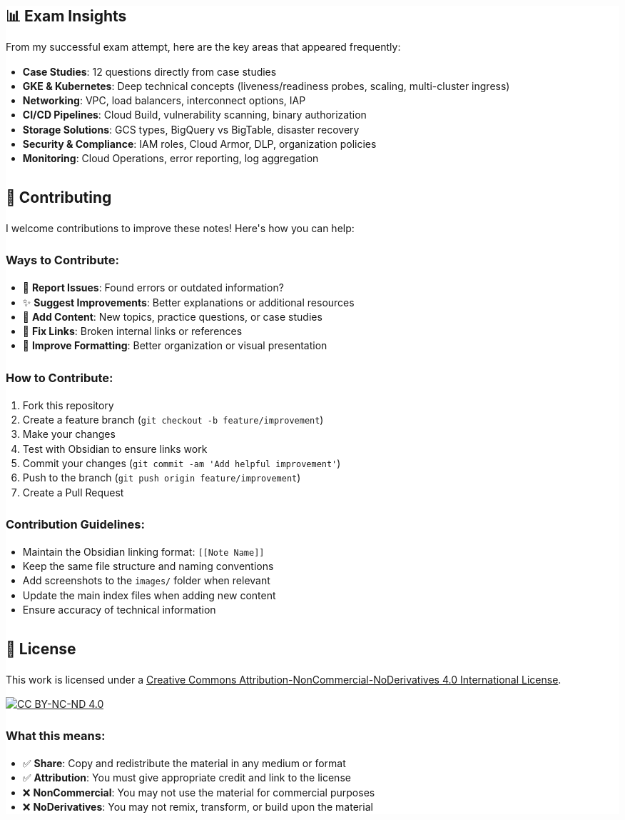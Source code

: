 ## 📊 Exam Insights

From my successful exam attempt, here are the key areas that appeared frequently:

- **Case Studies**: 12 questions directly from case studies
- **GKE & Kubernetes**: Deep technical concepts (liveness/readiness probes, scaling, multi-cluster ingress)
- **Networking**: VPC, load balancers, interconnect options, IAP
- **CI/CD Pipelines**: Cloud Build, vulnerability scanning, binary authorization
- **Storage Solutions**: GCS types, BigQuery vs BigTable, disaster recovery
- **Security & Compliance**: IAM roles, Cloud Armor, DLP, organization policies
- **Monitoring**: Cloud Operations, error reporting, log aggregation

## 🤝 Contributing

I welcome contributions to improve these notes! Here's how you can help:

### Ways to Contribute:
- 🐛 **Report Issues**: Found errors or outdated information?
- ✨ **Suggest Improvements**: Better explanations or additional resources
- 📝 **Add Content**: New topics, practice questions, or case studies
- 🔗 **Fix Links**: Broken internal links or references
- 🎨 **Improve Formatting**: Better organization or visual presentation

### How to Contribute:
1. Fork this repository
2. Create a feature branch (`git checkout -b feature/improvement`)
3. Make your changes
4. Test with Obsidian to ensure links work
5. Commit your changes (`git commit -am 'Add helpful improvement'`)
6. Push to the branch (`git push origin feature/improvement`)
7. Create a Pull Request

### Contribution Guidelines:
- Maintain the Obsidian linking format: `[[Note Name]]`
- Keep the same file structure and naming conventions
- Add screenshots to the `images/` folder when relevant
- Update the main index files when adding new content
- Ensure accuracy of technical information

## 📄 License

This work is licensed under a [Creative Commons Attribution-NonCommercial-NoDerivatives 4.0 International License][cc-by-nc-nd].

[![CC BY-NC-ND 4.0][cc-by-nc-nd-image]][cc-by-nc-nd]

### What this means:
- ✅ **Share**: Copy and redistribute the material in any medium or format
- ✅ **Attribution**: You must give appropriate credit and link to the license
- ❌ **NonCommercial**: You may not use the material for commercial purposes
- ❌ **NoDerivatives**: You may not remix, transform, or build upon the material


[cc-by-nc-nd]: http://creativecommons.org/licenses/by-nc-nd/4.0/
[cc-by-nc-nd-image]: https://licensebuttons.net/l/by-nc-nd/4.0/88x31.png
[cc-by-nc-nd-shield]: https://img.shields.io/badge/License-CC%20BY--NC--ND%204.0-lightgrey.svg